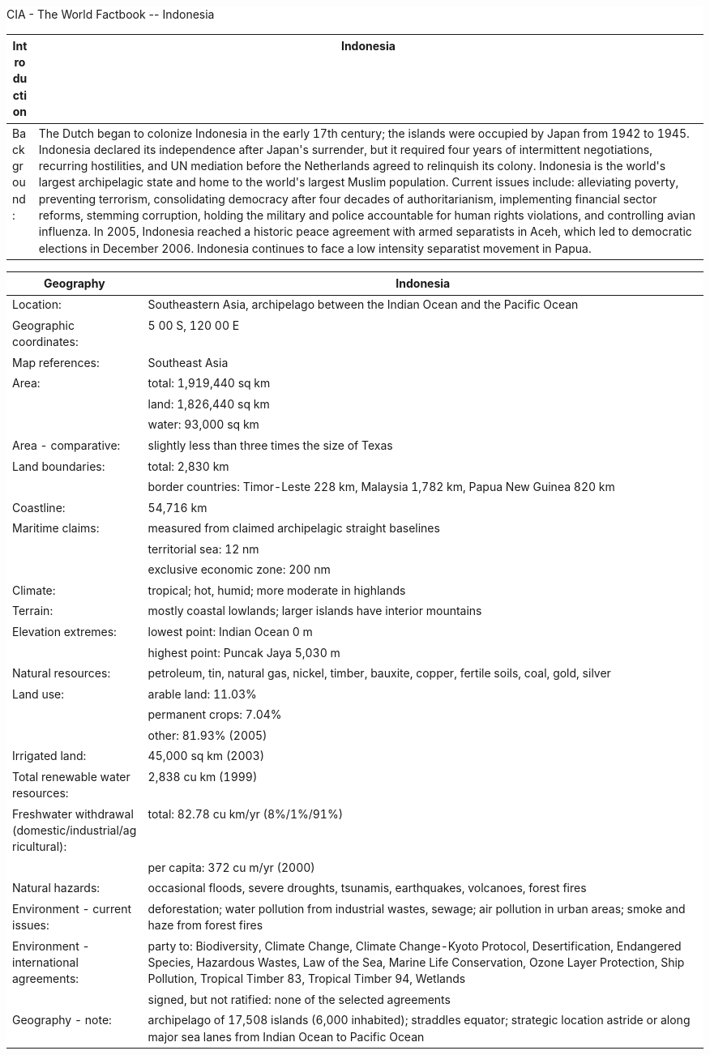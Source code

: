 CIA - The World Factbook -- Indonesia

| Introduction | Indonesia |
| --- | --- |
| Background: | The Dutch began to colonize Indonesia in the early 17th century; the islands were occupied by Japan from 1942 to 1945. Indonesia declared its independence after Japan's surrender, but it required four years of intermittent negotiations, recurring hostilities, and UN mediation before the Netherlands agreed to relinquish its colony. Indonesia is the world's largest archipelagic state and home to the world's largest Muslim population. Current issues include: alleviating poverty, preventing terrorism, consolidating democracy after four decades of authoritarianism, implementing financial sector reforms, stemming corruption, holding the military and police accountable for human rights violations, and controlling avian influenza. In 2005, Indonesia reached a historic peace agreement with armed separatists in Aceh, which led to democratic elections in December 2006. Indonesia continues to face a low intensity separatist movement in Papua. |

| Geography | Indonesia |
| --- | --- |
| Location: | Southeastern Asia, archipelago between the Indian Ocean and the Pacific Ocean |
| Geographic coordinates: | 5 00 S, 120 00 E |
| Map references: | Southeast Asia |
| Area: | total: 1,919,440 sq km |
| | land: 1,826,440 sq km |
| | water: 93,000 sq km |
| Area - comparative: | slightly less than three times the size of Texas |
| Land boundaries: | total: 2,830 km |
| | border countries: Timor-Leste 228 km, Malaysia 1,782 km, Papua New Guinea 820 km |
| Coastline: | 54,716 km |
| Maritime claims: | measured from claimed archipelagic straight baselines |
| | territorial sea: 12 nm |
| | exclusive economic zone: 200 nm |
| Climate: | tropical; hot, humid; more moderate in highlands |
| Terrain: | mostly coastal lowlands; larger islands have interior mountains |
| Elevation extremes: | lowest point: Indian Ocean 0 m |
| | highest point: Puncak Jaya 5,030 m |
| Natural resources: | petroleum, tin, natural gas, nickel, timber, bauxite, copper, fertile soils, coal, gold, silver |
| Land use: | arable land: 11.03% |
| | permanent crops: 7.04% |
| | other: 81.93% (2005) |
| Irrigated land: | 45,000 sq km (2003) |
| Total renewable water resources: | 2,838 cu km (1999) |
| Freshwater withdrawal (domestic/industrial/agricultural): | total: 82.78 cu km/yr (8%/1%/91%) |
| | per capita: 372 cu m/yr (2000) |
| Natural hazards: | occasional floods, severe droughts, tsunamis, earthquakes, volcanoes, forest fires |
| Environment - current issues: | deforestation; water pollution from industrial wastes, sewage; air pollution in urban areas; smoke and haze from forest fires |
| Environment - international agreements: | party to: Biodiversity, Climate Change, Climate Change-Kyoto Protocol, Desertification, Endangered Species, Hazardous Wastes, Law of the Sea, Marine Life Conservation, Ozone Layer Protection, Ship Pollution, Tropical Timber 83, Tropical Timber 94, Wetlands |
| | signed, but not ratified: none of the selected agreements |
| Geography - note: | archipelago of 17,508 islands (6,000 inhabited); straddles equator; strategic location astride or along major sea lanes from Indian Ocean to Pacific Ocean |
